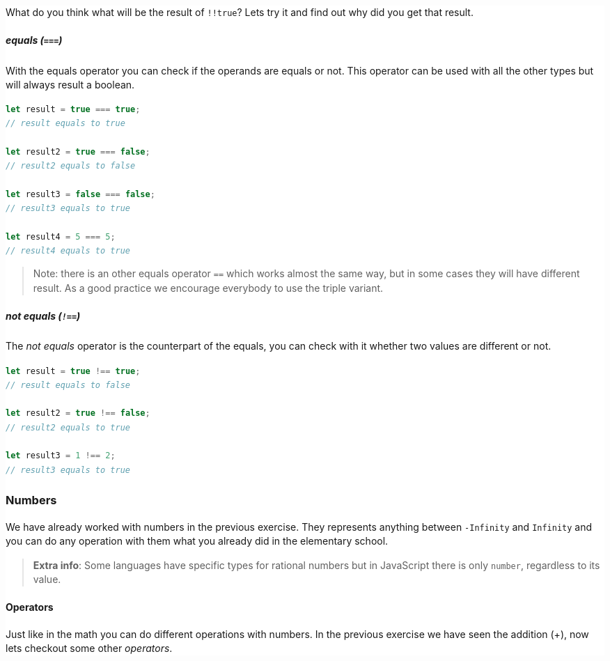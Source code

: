 What do you think what will be the result of `!!true`? Lets try it and find out
why did you get that result.

##### equals (`===`)

With the equals operator you can check if the operands are equals or not.
This operator can be  used with all the other types but will always result
a boolean.

```js
let result = true === true;
// result equals to true

let result2 = true === false;
// result2 equals to false

let result3 = false === false;
// result3 equals to true

let result4 = 5 === 5;
// result4 equals to true
```

> Note: there is an other equals operator `==` which works almost the same way,
> but in some cases they will have different result. As a good practice we
> encourage everybody to use the triple variant.

##### not equals (`!==`)

The *not equals* operator is the counterpart of the equals, you can check with
it whether two values are different or not.

```js
let result = true !== true;
// result equals to false

let result2 = true !== false;
// result2 equals to true

let result3 = 1 !== 2;
// result3 equals to true
```

### Numbers

We have already worked with numbers in the previous exercise. They represents
anything between `-Infinity` and `Infinity` and you can do any operation with
them what you already did in the elementary school.

> **Extra info**: Some languages have specific types for rational numbers but
> in JavaScript there is only `number`, regardless to its value.

#### Operators

Just like in the math you can do different operations with numbers. In the
previous exercise we have seen the addition (+), now lets checkout some other
*operators*.
